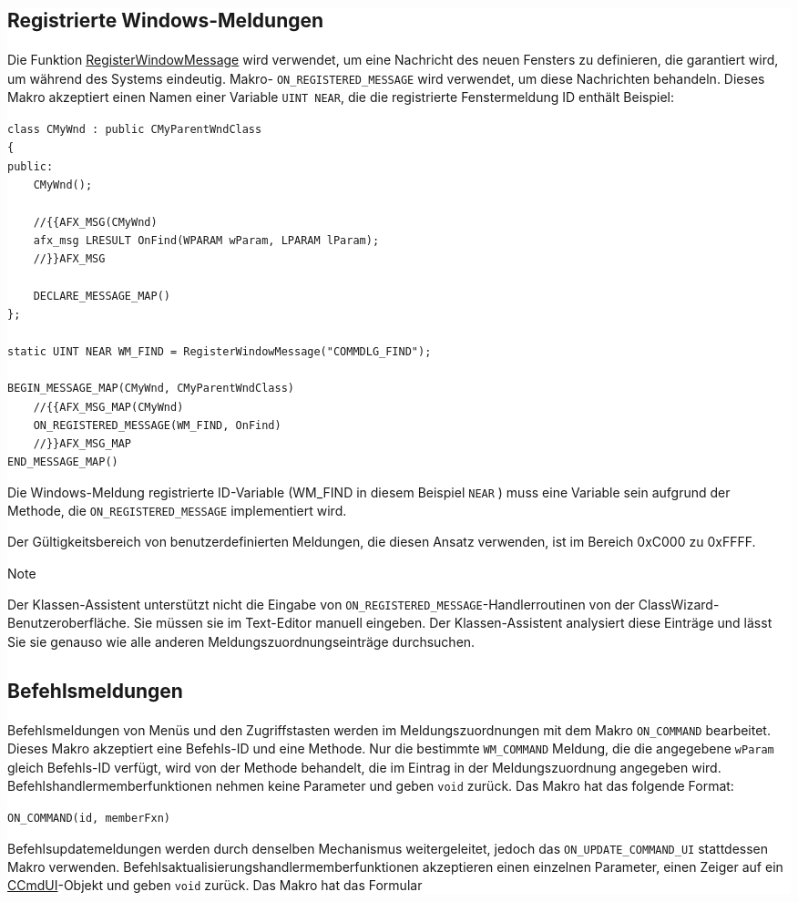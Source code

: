 ## Registrierte Windows\-Meldungen  
 Die Funktion [RegisterWindowMessage](http://msdn.microsoft.com/library/windows/desktop/ms644947) wird verwendet, um eine Nachricht des neuen Fensters zu definieren, die garantiert wird, um während des Systems eindeutig.  Makro\- `ON_REGISTERED_MESSAGE` wird verwendet, um diese Nachrichten behandeln.  Dieses Makro akzeptiert einen Namen einer Variable `UINT NEAR`, die die registrierte Fenstermeldung ID enthält  Beispiel:  
  
```  
class CMyWnd : public CMyParentWndClass  
{  
public:  
    CMyWnd();  
  
    //{{AFX_MSG(CMyWnd)  
    afx_msg LRESULT OnFind(WPARAM wParam, LPARAM lParam);  
    //}}AFX_MSG  
  
    DECLARE_MESSAGE_MAP()  
};  
  
static UINT NEAR WM_FIND = RegisterWindowMessage("COMMDLG_FIND");  
  
BEGIN_MESSAGE_MAP(CMyWnd, CMyParentWndClass)  
    //{{AFX_MSG_MAP(CMyWnd)  
    ON_REGISTERED_MESSAGE(WM_FIND, OnFind)  
    //}}AFX_MSG_MAP  
END_MESSAGE_MAP()  
```  
  
 Die Windows\-Meldung registrierte ID\-Variable \(WM\_FIND in diesem Beispiel `NEAR` \) muss eine Variable sein aufgrund der Methode, die `ON_REGISTERED_MESSAGE` implementiert wird.  
  
 Der Gültigkeitsbereich von benutzerdefinierten Meldungen, die diesen Ansatz verwenden, ist im Bereich 0xC000 zu 0xFFFF.  
  
> [!NOTE]
>  Der Klassen\-Assistent unterstützt nicht die Eingabe von `ON_REGISTERED_MESSAGE`\-Handlerroutinen von der ClassWizard\-Benutzeroberfläche.  Sie müssen sie im Text\-Editor manuell eingeben.  Der Klassen\-Assistent analysiert diese Einträge und lässt Sie sie genauso wie alle anderen Meldungszuordnungseinträge durchsuchen.  
  
## Befehlsmeldungen  
 Befehlsmeldungen von Menüs und den Zugriffstasten werden im Meldungszuordnungen mit dem Makro `ON_COMMAND` bearbeitet.  Dieses Makro akzeptiert eine Befehls\-ID und eine Methode.  Nur die bestimmte `WM_COMMAND` Meldung, die die angegebene `wParam` gleich Befehls\-ID verfügt, wird von der Methode behandelt, die im Eintrag in der Meldungszuordnung angegeben wird.  Befehlshandlermemberfunktionen nehmen keine Parameter und geben `void` zurück.  Das Makro hat das folgende Format:  
  
```  
ON_COMMAND(id, memberFxn)  
```  
  
 Befehlsupdatemeldungen werden durch denselben Mechanismus weitergeleitet, jedoch das `ON_UPDATE_COMMAND_UI` stattdessen Makro verwenden.  Befehlsaktualisierungshandlermemberfunktionen akzeptieren einen einzelnen Parameter, einen Zeiger auf ein [CCmdUI](../mfc/reference/ccmdui-class.md)\-Objekt und geben `void` zurück.  Das Makro hat das Formular  
  
